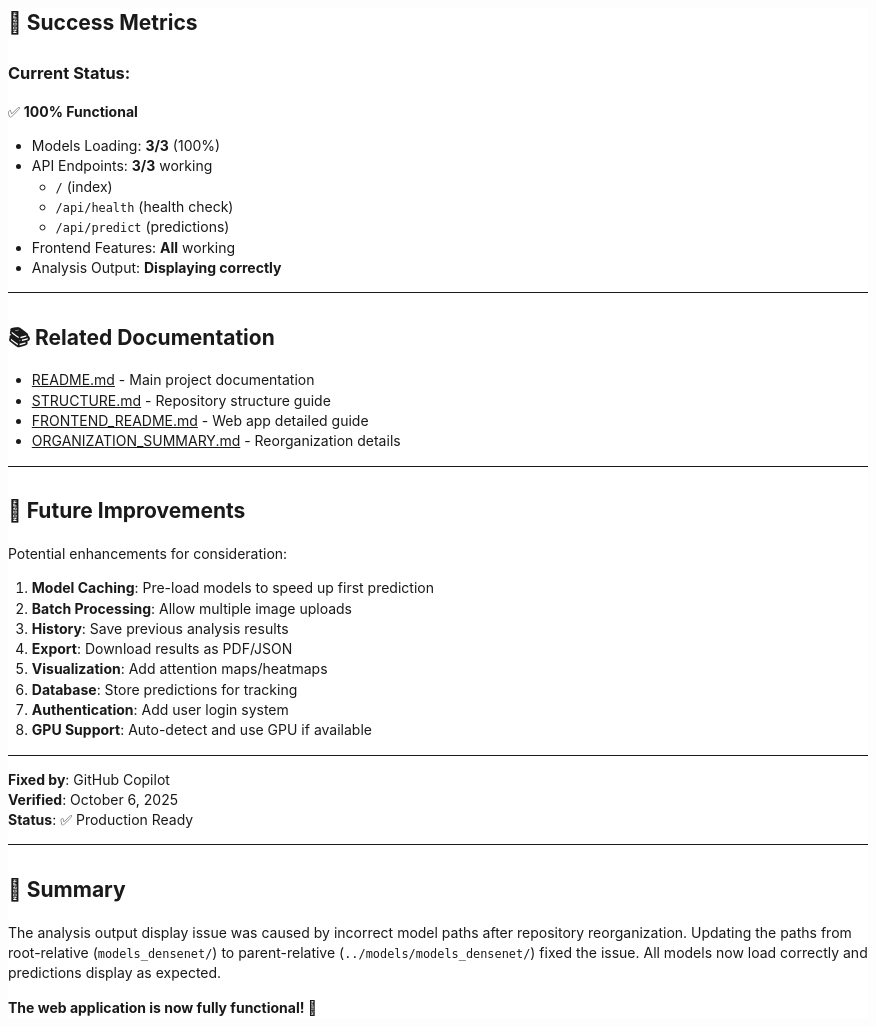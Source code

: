 
## 🎉 Success Metrics

### Current Status:

✅ **100% Functional**

- Models Loading: **3/3** (100%)
- API Endpoints: **3/3** working
  - `/` (index)
  - `/api/health` (health check)
  - `/api/predict` (predictions)
- Frontend Features: **All** working
- Analysis Output: **Displaying correctly**

---

## 📚 Related Documentation

- [README.md](../README.md) - Main project documentation
- [STRUCTURE.md](../docs/STRUCTURE.md) - Repository structure guide
- [FRONTEND_README.md](../docs/FRONTEND_README.md) - Web app detailed guide
- [ORGANIZATION_SUMMARY.md](../docs/ORGANIZATION_SUMMARY.md) - Reorganization details

---

## 🔄 Future Improvements

Potential enhancements for consideration:

1. **Model Caching**: Pre-load models to speed up first prediction
2. **Batch Processing**: Allow multiple image uploads
3. **History**: Save previous analysis results
4. **Export**: Download results as PDF/JSON
5. **Visualization**: Add attention maps/heatmaps
6. **Database**: Store predictions for tracking
7. **Authentication**: Add user login system
8. **GPU Support**: Auto-detect and use GPU if available

---

**Fixed by**: GitHub Copilot  
**Verified**: October 6, 2025  
**Status**: ✅ Production Ready

---

## 🎯 Summary

The analysis output display issue was caused by incorrect model paths after repository reorganization. Updating the paths from root-relative (`models_densenet/`) to parent-relative (`../models/models_densenet/`) fixed the issue. All models now load correctly and predictions display as expected.

**The web application is now fully functional! 🚀**
